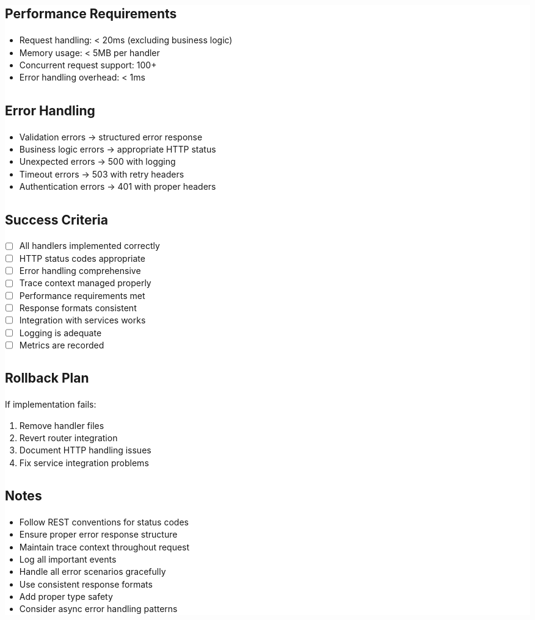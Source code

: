 ## Performance Requirements
- Request handling: < 20ms (excluding business logic)
- Memory usage: < 5MB per handler
- Concurrent request support: 100+
- Error handling overhead: < 1ms

## Error Handling
- Validation errors → structured error response
- Business logic errors → appropriate HTTP status
- Unexpected errors → 500 with logging
- Timeout errors → 503 with retry headers
- Authentication errors → 401 with proper headers

## Success Criteria
- [ ] All handlers implemented correctly
- [ ] HTTP status codes appropriate
- [ ] Error handling comprehensive
- [ ] Trace context managed properly
- [ ] Performance requirements met
- [ ] Response formats consistent
- [ ] Integration with services works
- [ ] Logging is adequate
- [ ] Metrics are recorded

## Rollback Plan
If implementation fails:
1. Remove handler files
2. Revert router integration
3. Document HTTP handling issues
4. Fix service integration problems

## Notes
- Follow REST conventions for status codes
- Ensure proper error response structure
- Maintain trace context throughout request
- Log all important events
- Handle all error scenarios gracefully
- Use consistent response formats
- Add proper type safety
- Consider async error handling patterns
